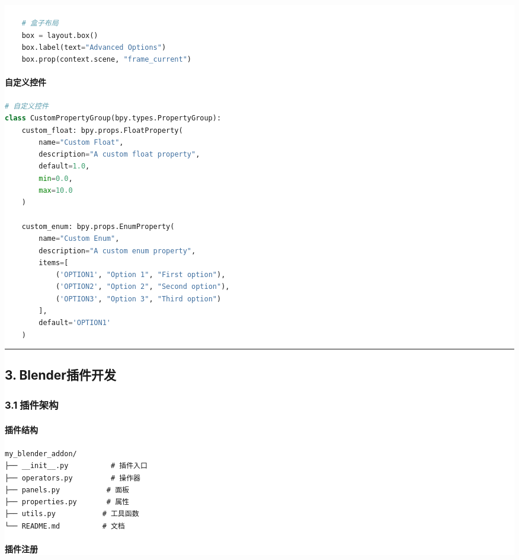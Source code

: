 ```python
    
    # 盒子布局
    box = layout.box()
    box.label(text="Advanced Options")
    box.prop(context.scene, "frame_current")
```

#### 自定义控件

```python
# 自定义控件
class CustomPropertyGroup(bpy.types.PropertyGroup):
    custom_float: bpy.props.FloatProperty(
        name="Custom Float",
        description="A custom float property",
        default=1.0,
        min=0.0,
        max=10.0
    )
    
    custom_enum: bpy.props.EnumProperty(
        name="Custom Enum",
        description="A custom enum property",
        items=[
            ('OPTION1', "Option 1", "First option"),
            ('OPTION2', "Option 2", "Second option"),
            ('OPTION3', "Option 3", "Third option")
        ],
        default='OPTION1'
    )
```

---

## 3. Blender插件开发

### 3.1 插件架构

#### 插件结构

```
my_blender_addon/
├── __init__.py          # 插件入口
├── operators.py         # 操作器
├── panels.py           # 面板
├── properties.py       # 属性
├── utils.py           # 工具函数
└── README.md          # 文档
```

#### 插件注册
